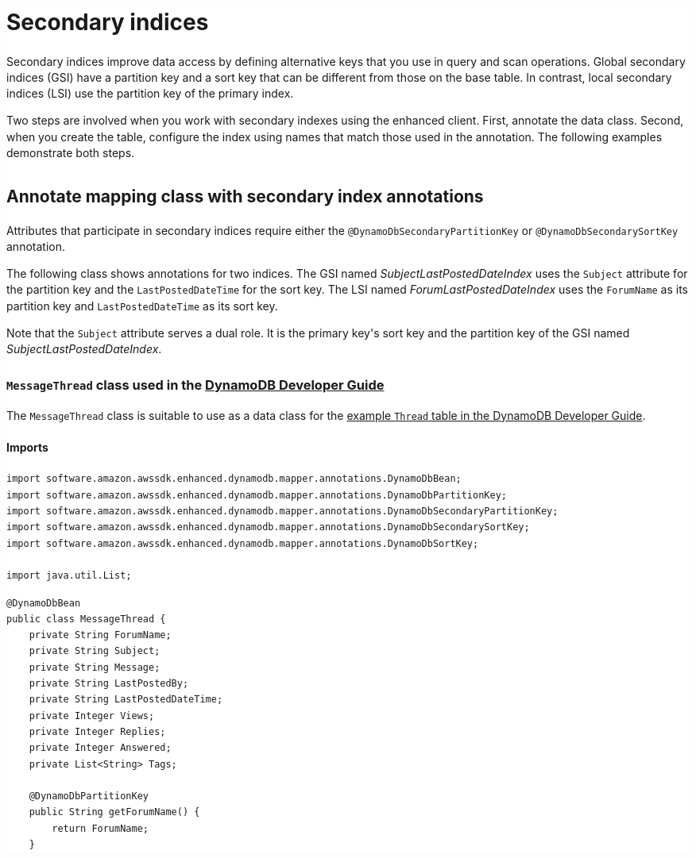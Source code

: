 # Secondary indices<a name="ddb-en-client-use-secindex"></a>

Secondary indices improve data access by defining alternative keys that you use in query and scan operations\. Global secondary indices \(GSI\) have a partition key and a sort key that can be different from those on the base table\. In contrast, local secondary indices \(LSI\) use the partition key of the primary index\.

Two steps are involved when you work with secondary indexes using the enhanced client\. First, annotate the data class\. Second, when you create the table, configure the index using names that match those used in the annotation\. The following examples demonstrate both steps\.

## Annotate mapping class with secondary index annotations<a name="ddb-en-client-use-secindex-annomodel"></a>

Attributes that participate in secondary indices require either the `@DynamoDbSecondaryPartitionKey` or `@DynamoDbSecondarySortKey` annotation\.

The following class shows annotations for two indices\. The GSI named *SubjectLastPostedDateIndex* uses the `Subject` attribute for the partition key and the `LastPostedDateTime` for the sort key\. The LSI named *ForumLastPostedDateIndex* uses the `ForumName` as its partition key and `LastPostedDateTime` as its sort key\.

Note that the `Subject` attribute serves a dual role\. It is the primary key's sort key and the partition key of the GSI named *SubjectLastPostedDateIndex*\.

### `MessageThread` class used in the [DynamoDB Developer Guide](https://docs.aws.amazon.com/amazondynamodb/latest/developerguide/SampleData.CreateTables.html)<a name="ddb-en-client-use-secindex-class"></a>

The `MessageThread` class is suitable to use as a data class for the [example `Thread` table in the DynamoDB Developer Guide](https://docs.aws.amazon.com/amazondynamodb/latest/developerguide/SampleData.CreateTables.html#SampleData.CreateTablesSteps.Thread)\.

#### Imports<a name="ddb-en-client-use-secindex-classimports"></a>

```
import software.amazon.awssdk.enhanced.dynamodb.mapper.annotations.DynamoDbBean;
import software.amazon.awssdk.enhanced.dynamodb.mapper.annotations.DynamoDbPartitionKey;
import software.amazon.awssdk.enhanced.dynamodb.mapper.annotations.DynamoDbSecondaryPartitionKey;
import software.amazon.awssdk.enhanced.dynamodb.mapper.annotations.DynamoDbSecondarySortKey;
import software.amazon.awssdk.enhanced.dynamodb.mapper.annotations.DynamoDbSortKey;

import java.util.List;
```

```
@DynamoDbBean
public class MessageThread {
    private String ForumName;
    private String Subject;
    private String Message;
    private String LastPostedBy;
    private String LastPostedDateTime;
    private Integer Views;
    private Integer Replies;
    private Integer Answered;
    private List<String> Tags;

    @DynamoDbPartitionKey
    public String getForumName() {
        return ForumName;
    }
```